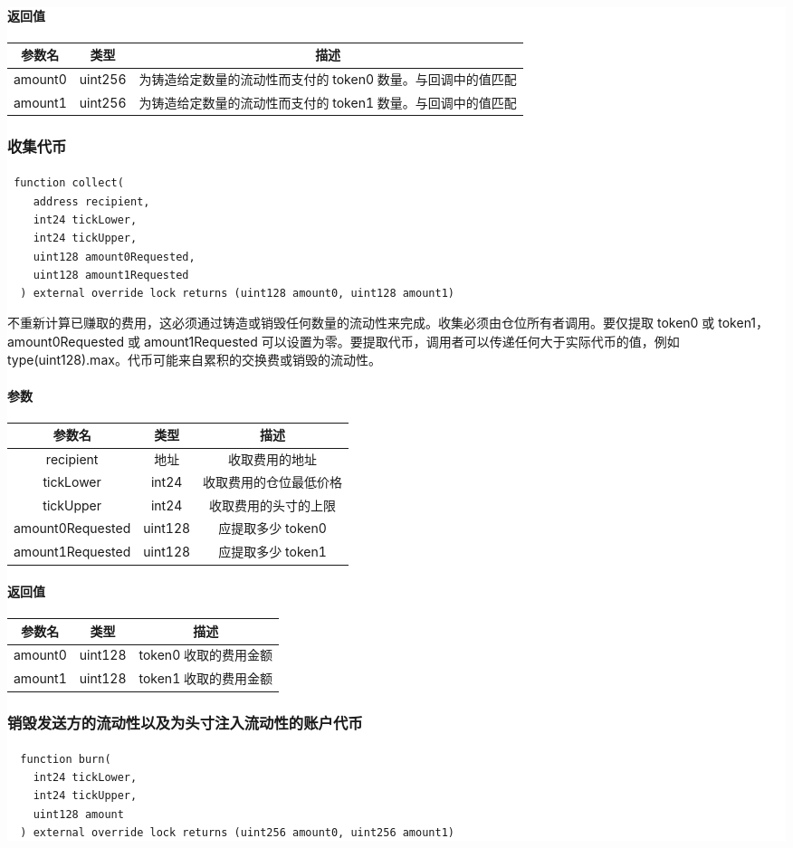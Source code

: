 #### 返回值
|参数名|	类型|	描述|
|:----:|:----:|:----:|
|amount0|	uint256|	为铸造给定数量的流动性而支付的 token0 数量。与回调中的值匹配|
|amount1|	uint256|	为铸造给定数量的流动性而支付的 token1 数量。与回调中的值匹配|


### 收集代币
```
 function collect(
    address recipient,
    int24 tickLower,
    int24 tickUpper,
    uint128 amount0Requested,
    uint128 amount1Requested
  ) external override lock returns (uint128 amount0, uint128 amount1)
```

不重新计算已赚取的费用，这必须通过铸造或销毁任何数量的流动性来完成。收集必须由仓位所有者调用。要仅提取 token0 或 token1，amount0Requested 或 amount1Requested 可以设置为零。要提取代币，调用者可以传递任何大于实际代币的值，例如 type(uint128).max。代币可能来自累积的交换费或销毁的流动性。

#### 参数
|参数名|	类型|	描述|
|:----:|:----:|:----:|
|recipient|	地址|	收取费用的地址|
|tickLower|	int24	|收取费用的仓位最低价格|
|tickUpper|	int24|	收取费用的头寸的上限|
|amount0Requested|	uint128|	应提取多少 token0|
|amount1Requested|	uint128| 应提取多少 token1|

#### 返回值
|参数名|	类型|	描述|
|:----:|:----:|:----:|
|amount0|	uint128|	token0 收取的费用金额|
|amount1|	uint128|	token1 收取的费用金额|




### 销毁发送方的流动性以及为头寸注入流动性的账户代币
```
  function burn(
    int24 tickLower,
    int24 tickUpper,
    uint128 amount
  ) external override lock returns (uint256 amount0, uint256 amount1)
```
